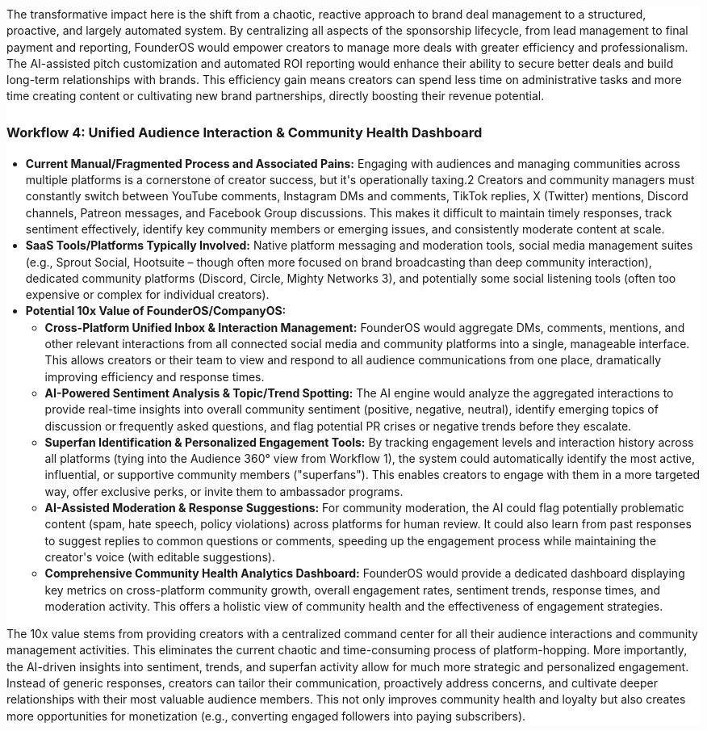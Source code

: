The transformative impact here is the shift from a chaotic, reactive approach to brand deal management to a structured, proactive, and largely automated system. By centralizing all aspects of the sponsorship lifecycle, from lead management to final payment and reporting, FounderOS would empower creators to manage more deals with greater efficiency and professionalism. The AI-assisted pitch customization and automated ROI reporting would enhance their ability to secure better deals and build long-term relationships with brands. This efficiency gain means creators can spend less time on administrative tasks and more time creating content or cultivating new brand partnerships, directly boosting their revenue potential.

### **Workflow 4: Unified Audience Interaction & Community Health Dashboard**

* **Current Manual/Fragmented Process and Associated Pains:** Engaging with audiences and managing communities across multiple platforms is a cornerstone of creator success, but it's operationally taxing.2 Creators and community managers must constantly switch between YouTube comments, Instagram DMs and comments, TikTok replies, X (Twitter) mentions, Discord channels, Patreon messages, and Facebook Group discussions. This makes it difficult to maintain timely responses, track sentiment effectively, identify key community members or emerging issues, and consistently moderate content at scale.  
* **SaaS Tools/Platforms Typically Involved:** Native platform messaging and moderation tools, social media management suites (e.g., Sprout Social, Hootsuite – though often more focused on brand broadcasting than deep community interaction), dedicated community platforms (Discord, Circle, Mighty Networks 3), and potentially some social listening tools (often too expensive or complex for individual creators).  
* **Potential 10x Value of FounderOS/CompanyOS:**  
  * **Cross-Platform Unified Inbox & Interaction Management:** FounderOS would aggregate DMs, comments, mentions, and other relevant interactions from all connected social media and community platforms into a single, manageable interface. This allows creators or their team to view and respond to all audience communications from one place, dramatically improving efficiency and response times.  
  * **AI-Powered Sentiment Analysis & Topic/Trend Spotting:** The AI engine would analyze the aggregated interactions to provide real-time insights into overall community sentiment (positive, negative, neutral), identify emerging topics of discussion or frequently asked questions, and flag potential PR crises or negative trends before they escalate.  
  * **Superfan Identification & Personalized Engagement Tools:** By tracking engagement levels and interaction history across all platforms (tying into the Audience 360° view from Workflow 1), the system could automatically identify the most active, influential, or supportive community members ("superfans"). This enables creators to engage with them in a more targeted way, offer exclusive perks, or invite them to ambassador programs.  
  * **AI-Assisted Moderation & Response Suggestions:** For community moderation, the AI could flag potentially problematic content (spam, hate speech, policy violations) across platforms for human review. It could also learn from past responses to suggest replies to common questions or comments, speeding up the engagement process while maintaining the creator's voice (with editable suggestions).  
  * **Comprehensive Community Health Analytics Dashboard:** FounderOS would provide a dedicated dashboard displaying key metrics on cross-platform community growth, overall engagement rates, sentiment trends, response times, and moderation activity. This offers a holistic view of community health and the effectiveness of engagement strategies.

The 10x value stems from providing creators with a centralized command center for all their audience interactions and community management activities. This eliminates the current chaotic and time-consuming process of platform-hopping. More importantly, the AI-driven insights into sentiment, trends, and superfan activity allow for much more strategic and personalized engagement. Instead of generic responses, creators can tailor their communication, proactively address concerns, and cultivate deeper relationships with their most valuable audience members. This not only improves community health and loyalty but also creates more opportunities for monetization (e.g., converting engaged followers into paying subscribers).
